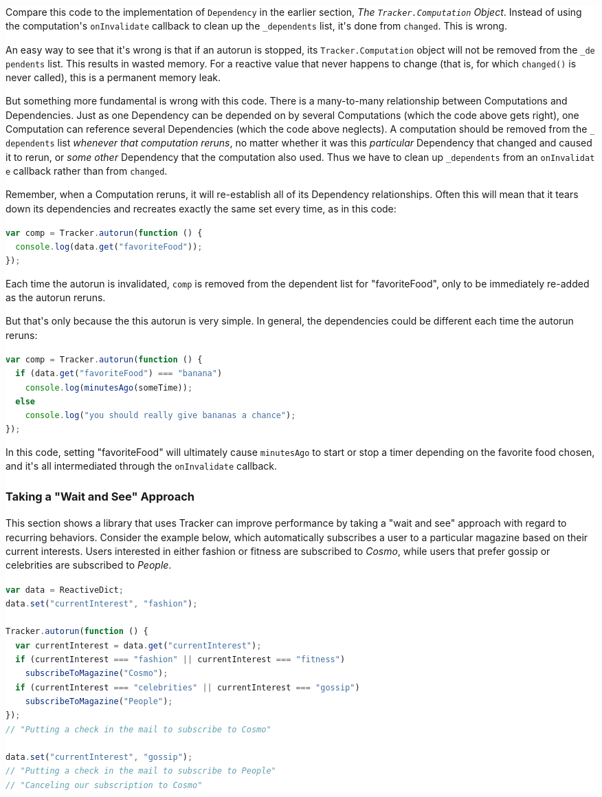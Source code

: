 Compare this code to the implementation of `Dependency` in the earlier section, *The `Tracker.Computation` Object*. Instead of using the computation's `onInvalidate` callback to clean up the `_dependents` list, it's done from `changed`. This is wrong.

An easy way to see that it's wrong is that if an autorun is stopped, its `Tracker.Computation` object will not be removed from the `_dependents` list. This results in wasted memory. For a reactive value that never happens to change (that is, for which `changed()` is never called), this is a permanent memory leak.

But something more fundamental is wrong with this code. There is a many-to-many relationship between Computations and Dependencies. Just as one Dependency can be depended on by several Computations (which the code above gets right), one Computation can reference several Dependencies (which the code above neglects). A computation should be removed from the `_dependents` list _whenever that computation reruns_, no matter whether it was this _particular_  Dependency that changed and caused it to rerun, or _some other_ Dependency that the computation also used. Thus we have to clean up `_dependents` from an `onInvalidate` callback rather than from `changed`.

Remember, when a Computation reruns, it will re-establish all of its Dependency relationships. Often this will mean that it tears down its dependencies and recreates exactly the same set every time, as in this code:

```js
var comp = Tracker.autorun(function () {
  console.log(data.get("favoriteFood"));
});
```

Each time the autorun is invalidated, `comp` is removed from the dependent list for "favoriteFood", only to be immediately re-added as the autorun reruns.

But that's only because the this autorun is very simple. In general, the dependencies could be different each time the autorun reruns:

```js
var comp = Tracker.autorun(function () {
  if (data.get("favoriteFood") === "banana")
    console.log(minutesAgo(someTime));
  else
    console.log("you should really give bananas a chance");
});
```

In this code, setting "favoriteFood" will ultimately cause `minutesAgo` to start or stop a timer depending on the favorite food chosen, and it's all intermediated through the `onInvalidate` callback.

### Taking a "Wait and See" Approach

This section shows a library that uses Tracker can improve performance by taking a "wait and see" approach with regard to recurring behaviors. Consider the example below, which automatically subscribes a user to a particular magazine based on their current interests. Users interested in either fashion or fitness are subscribed to _Cosmo_, while users that prefer gossip or celebrities are subscribed to _People_.

```js
var data = ReactiveDict;
data.set("currentInterest", "fashion");

Tracker.autorun(function () {
  var currentInterest = data.get("currentInterest");
  if (currentInterest === "fashion" || currentInterest === "fitness")
    subscribeToMagazine("Cosmo");
  if (currentInterest === "celebrities" || currentInterest === "gossip")
    subscribeToMagazine("People");
});
// "Putting a check in the mail to subscribe to Cosmo"

data.set("currentInterest", "gossip");
// "Putting a check in the mail to subscribe to People"
// "Canceling our subscription to Cosmo"
```